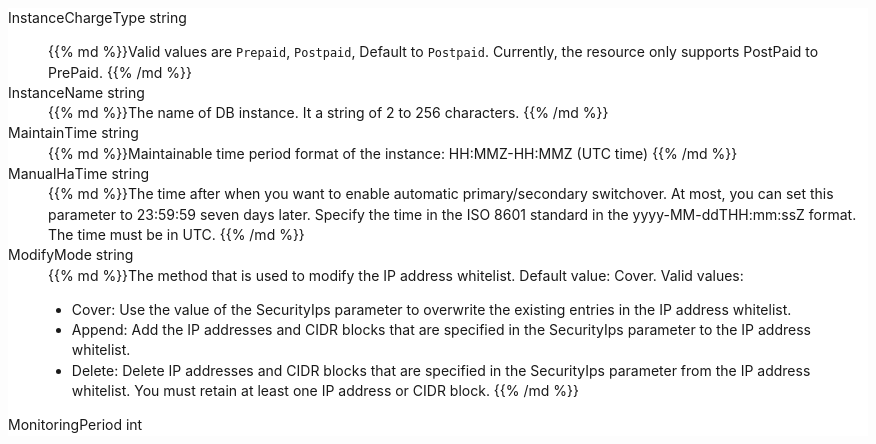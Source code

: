 <a href="#instancechargetype_csharp" style="color: inherit; text-decoration: inherit;">Instance<wbr>Charge<wbr>Type</a>
</span>
        <span class="property-indicator"></span>
        <span class="property-type">string</span>
    </dt>
    <dd>{{% md %}}Valid values are `Prepaid`, `Postpaid`, Default to `Postpaid`. Currently, the resource only supports PostPaid to PrePaid.
{{% /md %}}</dd><dt class="property-optional"
            title="Optional">
        <span id="instancename_csharp">
<a href="#instancename_csharp" style="color: inherit; text-decoration: inherit;">Instance<wbr>Name</a>
</span>
        <span class="property-indicator"></span>
        <span class="property-type">string</span>
    </dt>
    <dd>{{% md %}}The name of DB instance. It a string of 2 to 256 characters.
{{% /md %}}</dd><dt class="property-optional"
            title="Optional">
        <span id="maintaintime_csharp">
<a href="#maintaintime_csharp" style="color: inherit; text-decoration: inherit;">Maintain<wbr>Time</a>
</span>
        <span class="property-indicator"></span>
        <span class="property-type">string</span>
    </dt>
    <dd>{{% md %}}Maintainable time period format of the instance: HH:MMZ-HH:MMZ (UTC time)
{{% /md %}}</dd><dt class="property-optional"
            title="Optional">
        <span id="manualhatime_csharp">
<a href="#manualhatime_csharp" style="color: inherit; text-decoration: inherit;">Manual<wbr>Ha<wbr>Time</a>
</span>
        <span class="property-indicator"></span>
        <span class="property-type">string</span>
    </dt>
    <dd>{{% md %}}The time after when you want to enable automatic primary/secondary switchover. At most, you can set this parameter to 23:59:59 seven days later. Specify the time in the ISO 8601 standard in the yyyy-MM-ddTHH:mm:ssZ format. The time must be in UTC.
{{% /md %}}</dd><dt class="property-optional"
            title="Optional">
        <span id="modifymode_csharp">
<a href="#modifymode_csharp" style="color: inherit; text-decoration: inherit;">Modify<wbr>Mode</a>
</span>
        <span class="property-indicator"></span>
        <span class="property-type">string</span>
    </dt>
    <dd>{{% md %}}The method that is used to modify the IP address whitelist. Default value: Cover. Valid values:
- Cover: Use the value of the SecurityIps parameter to overwrite the existing entries in the IP address whitelist.
- Append: Add the IP addresses and CIDR blocks that are specified in the SecurityIps parameter to the IP address whitelist.
- Delete: Delete IP addresses and CIDR blocks that are specified in the SecurityIps parameter from the IP address whitelist. You must retain at least one IP address or CIDR block.
{{% /md %}}</dd><dt class="property-optional"
            title="Optional">
        <span id="monitoringperiod_csharp">
<a href="#monitoringperiod_csharp" style="color: inherit; text-decoration: inherit;">Monitoring<wbr>Period</a>
</span>
        <span class="property-indicator"></span>
        <span class="property-type">int</span>